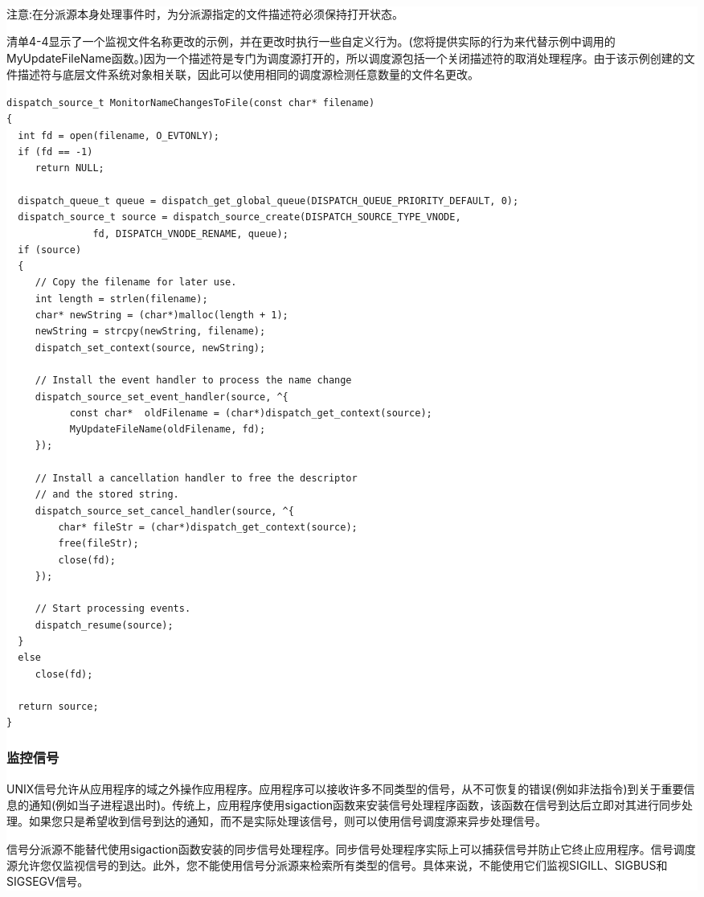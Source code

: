 注意:在分派源本身处理事件时，为分派源指定的文件描述符必须保持打开状态。

清单4-4显示了一个监视文件名称更改的示例，并在更改时执行一些自定义行为。(您将提供实际的行为来代替示例中调用的MyUpdateFileName函数。)因为一个描述符是专门为调度源打开的，所以调度源包括一个关闭描述符的取消处理程序。由于该示例创建的文件描述符与底层文件系统对象相关联，因此可以使用相同的调度源检测任意数量的文件名更改。
 ```
 dispatch_source_t MonitorNameChangesToFile(const char* filename)
{
   int fd = open(filename, O_EVTONLY);
   if (fd == -1)
      return NULL;
 
   dispatch_queue_t queue = dispatch_get_global_queue(DISPATCH_QUEUE_PRIORITY_DEFAULT, 0);
   dispatch_source_t source = dispatch_source_create(DISPATCH_SOURCE_TYPE_VNODE,
                fd, DISPATCH_VNODE_RENAME, queue);
   if (source)
   {
      // Copy the filename for later use.
      int length = strlen(filename);
      char* newString = (char*)malloc(length + 1);
      newString = strcpy(newString, filename);
      dispatch_set_context(source, newString);
 
      // Install the event handler to process the name change
      dispatch_source_set_event_handler(source, ^{
            const char*  oldFilename = (char*)dispatch_get_context(source);
            MyUpdateFileName(oldFilename, fd);
      });
 
      // Install a cancellation handler to free the descriptor
      // and the stored string.
      dispatch_source_set_cancel_handler(source, ^{
          char* fileStr = (char*)dispatch_get_context(source);
          free(fileStr);
          close(fd);
      });
 
      // Start processing events.
      dispatch_resume(source);
   }
   else
      close(fd);
 
   return source;
}

 ```
 
### 监控信号
UNIX信号允许从应用程序的域之外操作应用程序。应用程序可以接收许多不同类型的信号，从不可恢复的错误(例如非法指令)到关于重要信息的通知(例如当子进程退出时)。传统上，应用程序使用sigaction函数来安装信号处理程序函数，该函数在信号到达后立即对其进行同步处理。如果您只是希望收到信号到达的通知，而不是实际处理该信号，则可以使用信号调度源来异步处理信号。

信号分派源不能替代使用sigaction函数安装的同步信号处理程序。同步信号处理程序实际上可以捕获信号并防止它终止应用程序。信号调度源允许您仅监视信号的到达。此外，您不能使用信号分派源来检索所有类型的信号。具体来说，不能使用它们监视SIGILL、SIGBUS和SIGSEGV信号。
